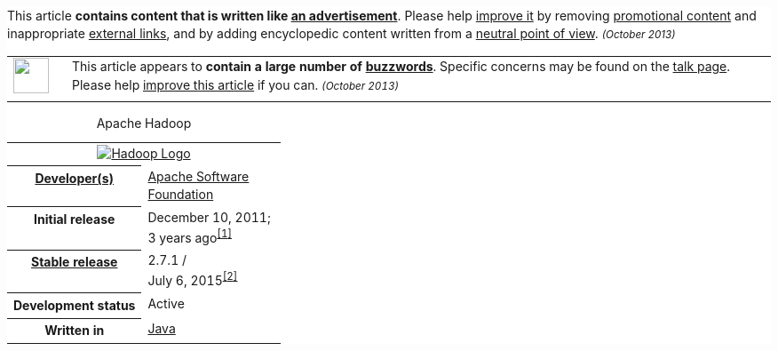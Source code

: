 <td class="mbox-text"><span class="mbox-text-span">This article <b>contains content that is written like <a href="/wiki/Wikipedia:What_Wikipedia_is_not#Wikipedia_is_not_a_soapbox_or_means_of_promotion" title="Wikipedia:What Wikipedia is not">an advertisement</a></b>. <span class="hide-when-compact">Please help <a class="external text" href="//en.wikipedia.org/w/index.php?title=Apache_Hadoop&amp;action=edit">improve it</a> by removing <a href="/wiki/Wikipedia:Spam" title="Wikipedia:Spam">promotional content</a> and inappropriate <a href="/wiki/Wikipedia:External_links" title="Wikipedia:External links">external links</a>, and by adding encyclopedic content written from a <a href="/wiki/Wikipedia:Neutral_point_of_view" title="Wikipedia:Neutral point of view">neutral point of view</a>.</span> <small><i>(October 2013)</i></small></span></td>
</tr>
</table>
<table class="metadata plainlinks ambox ambox-style" role="presentation">
<tr>
<td class="mbox-image">
<div style="width:52px"><img alt="" src="//upload.wikimedia.org/wikipedia/en/thumb/f/f2/Edit-clear.svg/40px-Edit-clear.svg.png" width="40" height="40" srcset="//upload.wikimedia.org/wikipedia/en/thumb/f/f2/Edit-clear.svg/60px-Edit-clear.svg.png 1.5x, //upload.wikimedia.org/wikipedia/en/thumb/f/f2/Edit-clear.svg/80px-Edit-clear.svg.png 2x" data-file-width="48" data-file-height="48" /></div>
</td>
<td class="mbox-text"><span class="mbox-text-span">This article appears to <b>contain a large number of <a href="/wiki/Buzzword" title="Buzzword">buzzwords</a></b>. <span class="hide-when-compact">Specific concerns may be found on the <a href="/wiki/Talk:Apache_Hadoop" title="Talk:Apache Hadoop">talk page</a>. Please help <a class="external text" href="//en.wikipedia.org/w/index.php?title=Apache_Hadoop&amp;action=edit">improve this article</a> if you can.</span> <small><i>(October 2013)</i></small></span></td>
</tr>
</table>
</td>
</tr>
</table>
</td>
</tr>
</table>
<table class="infobox vevent" style="width:22em">
<caption class="summary">Apache Hadoop</caption>
<tr>
<td colspan="2" style="text-align:center"><a href="/wiki/File:Hadoop_logo.svg" class="image" title="Hadoop Logo"><img alt="Hadoop Logo" src="//upload.wikimedia.org/wikipedia/commons/thumb/0/0e/Hadoop_logo.svg/220px-Hadoop_logo.svg.png" width="220" height="57" srcset="//upload.wikimedia.org/wikipedia/commons/thumb/0/0e/Hadoop_logo.svg/330px-Hadoop_logo.svg.png 1.5x, //upload.wikimedia.org/wikipedia/commons/thumb/0/0e/Hadoop_logo.svg/440px-Hadoop_logo.svg.png 2x" data-file-width="664" data-file-height="172" /></a></td>
</tr>
<tr>
<th scope="row" style="white-space: nowrap;"><a href="/wiki/Software_developer" title="Software developer">Developer(s)</a></th>
<td><a href="/wiki/Apache_Software_Foundation" title="Apache Software Foundation">Apache Software Foundation</a></td>
</tr>
<tr>
<th scope="row" style="white-space: nowrap;">Initial release</th>
<td>December&#160;10, 2011<span class="noprint">; 3 years ago</span><span style="display:none">&#160;(<span class="bday dtstart published updated">2011-12-10</span>)</span><sup id="cite_ref-1" class="reference"><a href="#cite_note-1"><span>[</span>1<span>]</span></a></sup></td>
</tr>
<tr>
<th scope="row" style="white-space: nowrap;"><a href="/wiki/Software_release_life_cycle" title="Software release life cycle">Stable release</a></th>
<td>2.7.1 / July&#160;6,&#160;2015<span style="display:none">&#160;(<span class="bday dtstart published updated">2015-07-06</span>)</span><sup id="cite_ref-Hadoop_Releases_2-0" class="reference"><a href="#cite_note-Hadoop_Releases-2"><span>[</span>2<span>]</span></a></sup></td>
</tr>
<tr>
<th scope="row" style="white-space: nowrap;">Development status</th>
<td>Active</td>
</tr>
<tr>
<th scope="row" style="white-space: nowrap;">Written in</th>
<td><a href="/wiki/Java_(programming_language)" title="Java (programming language)">Java</a></td>
</tr>